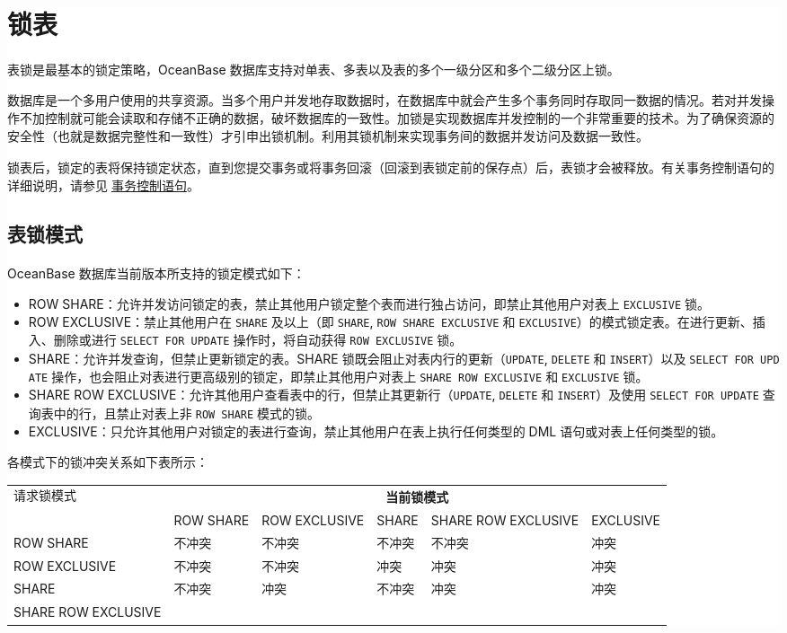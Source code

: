 # 锁表

表锁是最基本的锁定策略，OceanBase 数据库支持对单表、多表以及表的多个一级分区和多个二级分区上锁。

数据库是一个多用户使用的共享资源。当多个用户并发地存取数据时，在数据库中就会产生多个事务同时存取同一数据的情况。若对并发操作不加控制就可能会读取和存储不正确的数据，破坏数据库的一致性。加锁是实现数据库并发控制的一个非常重要的技术。为了确保资源的安全性（也就是数据完整性和一致性）才引申出锁机制。利用其锁机制来实现事务间的数据并发访问及数据一致性。

锁表后，锁定的表将保持锁定状态，直到您提交事务或将事务回滚（回滚到表锁定前的保存点）后，表锁才会被释放。有关事务控制语句的详细说明，请参见 [事务控制语句](../../../../../3.develop/6.transaction-in-develop/2.transaction-in-develop-of-oracle-mode/1.transaction-management-overview-of-oracle-mode.md)。

## 表锁模式

OceanBase 数据库当前版本所支持的锁定模式如下：

* ROW SHARE：允许并发访问锁定的表，禁止其他用户锁定整个表而进行独占访问，即禁止其他用户对表上 `EXCLUSIVE` 锁。
* ROW EXCLUSIVE：禁止其他用户在 `SHARE` 及以上（即 `SHARE`, `ROW SHARE EXCLUSIVE` 和 `EXCLUSIVE`）的模式锁定表。在进行更新、插入、删除或进行 `SELECT FOR UPDATE` 操作时，将自动获得 `ROW EXCLUSIVE` 锁。
* SHARE：允许并发查询，但禁止更新锁定的表。SHARE 锁既会阻止对表内行的更新（`UPDATE`, `DELETE` 和 `INSERT`）以及 `SELECT FOR UPDATE` 操作，也会阻止对表进行更高级别的锁定，即禁止其他用户对表上 `SHARE ROW EXCLUSIVE` 和 `EXCLUSIVE` 锁。
* SHARE ROW EXCLUSIVE：允许其他用户查看表中的行，但禁止其更新行（`UPDATE`, `DELETE` 和 `INSERT`）及使用 `SELECT FOR UPDATE` 查询表中的行，且禁止对表上非 `ROW SHARE` 模式的锁。
* EXCLUSIVE：只允许其他用户对锁定的表进行查询，禁止其他用户在表上执行任何类型的 DML 语句或对表上任何类型的锁。

各模式下的锁冲突关系如下表所示：

<table>
   <tr>
       <td rowspan="2">请求锁模式</td>
       <th colspan="6">当前锁模式</th>
   </tr>
   <tr>
       <td>ROW SHARE</td>
       <td>ROW EXCLUSIVE</td>
       <td>SHARE</td>
       <td>SHARE ROW EXCLUSIVE</td>
       <td>EXCLUSIVE</td>
   </tr>
   <tr>
       <td>ROW SHARE</td>
       <td>不冲突</td>
       <td>不冲突</td>
       <td>不冲突</td>
       <td>不冲突</td>
       <td>冲突</td>
   </tr>
   <tr>
       <td>ROW EXCLUSIVE</td>
       <td>不冲突</td>
       <td>不冲突</td>
       <td>冲突</td>
       <td>冲突</td>
       <td>冲突</td>
   </tr>
   <tr>
       <td>SHARE</td>
       <td>不冲突</td>
       <td>冲突</td>
       <td>不冲突</td>
       <td>冲突</td>
       <td>冲突</td>
   </tr>
   <tr>
       <td>SHARE ROW EXCLUSIVE</td>